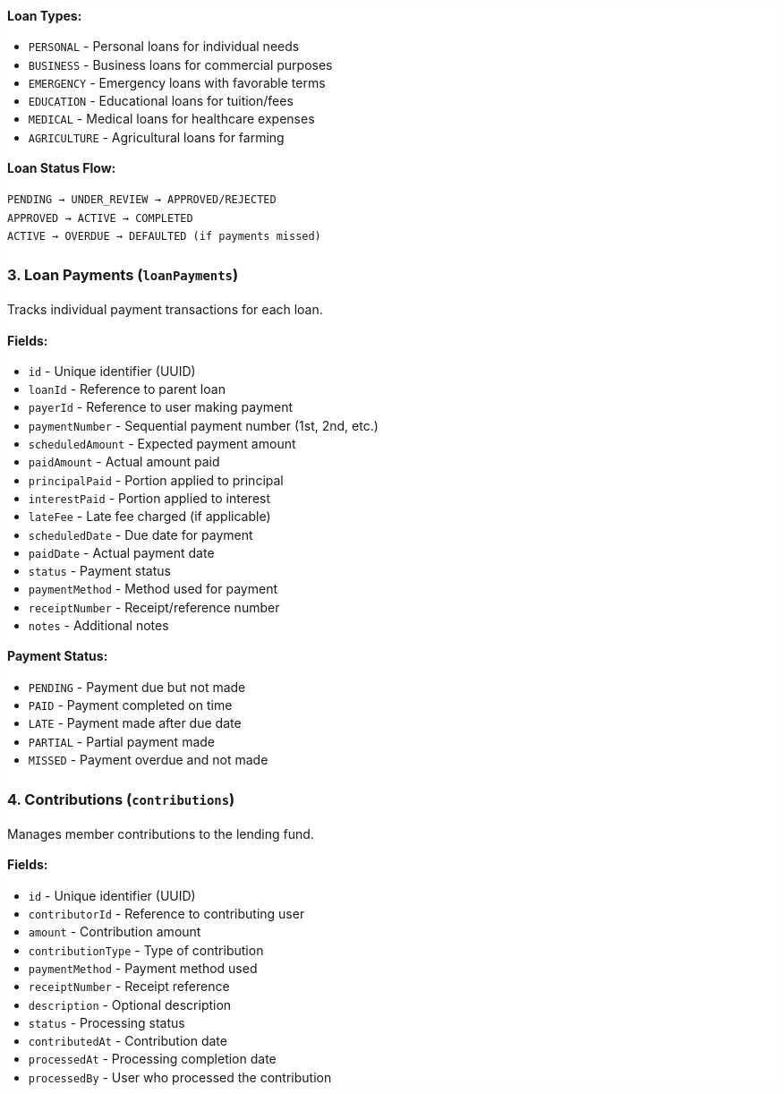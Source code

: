 **Loan Types:**
- `PERSONAL` - Personal loans for individual needs
- `BUSINESS` - Business loans for commercial purposes
- `EMERGENCY` - Emergency loans with favorable terms
- `EDUCATION` - Educational loans for tuition/fees
- `MEDICAL` - Medical loans for healthcare expenses
- `AGRICULTURE` - Agricultural loans for farming

**Loan Status Flow:**
```
PENDING → UNDER_REVIEW → APPROVED/REJECTED
APPROVED → ACTIVE → COMPLETED
ACTIVE → OVERDUE → DEFAULTED (if payments missed)
```

### 3. Loan Payments (`loanPayments`)

Tracks individual payment transactions for each loan.

**Fields:**
- `id` - Unique identifier (UUID)
- `loanId` - Reference to parent loan
- `payerId` - Reference to user making payment
- `paymentNumber` - Sequential payment number (1st, 2nd, etc.)
- `scheduledAmount` - Expected payment amount
- `paidAmount` - Actual amount paid
- `principalPaid` - Portion applied to principal
- `interestPaid` - Portion applied to interest
- `lateFee` - Late fee charged (if applicable)
- `scheduledDate` - Due date for payment
- `paidDate` - Actual payment date
- `status` - Payment status
- `paymentMethod` - Method used for payment
- `receiptNumber` - Receipt/reference number
- `notes` - Additional notes

**Payment Status:**
- `PENDING` - Payment due but not made
- `PAID` - Payment completed on time
- `LATE` - Payment made after due date
- `PARTIAL` - Partial payment made
- `MISSED` - Payment overdue and not made

### 4. Contributions (`contributions`)

Manages member contributions to the lending fund.

**Fields:**
- `id` - Unique identifier (UUID)
- `contributorId` - Reference to contributing user
- `amount` - Contribution amount
- `contributionType` - Type of contribution
- `paymentMethod` - Payment method used
- `receiptNumber` - Receipt reference
- `description` - Optional description
- `status` - Processing status
- `contributedAt` - Contribution date
- `processedAt` - Processing completion date
- `processedBy` - User who processed the contribution
